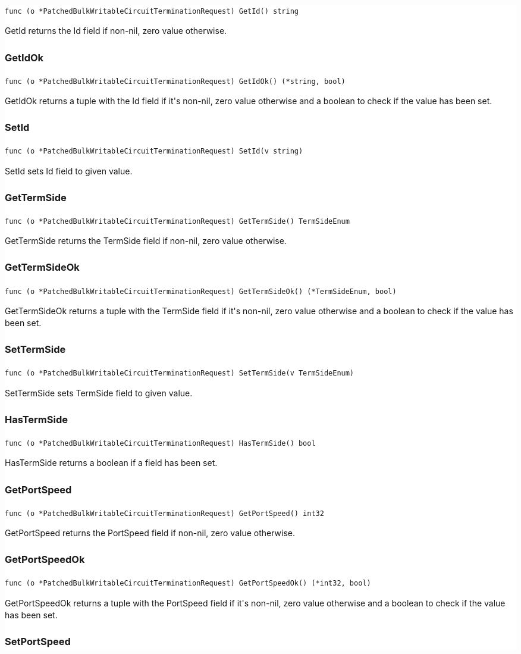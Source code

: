 `func (o *PatchedBulkWritableCircuitTerminationRequest) GetId() string`

GetId returns the Id field if non-nil, zero value otherwise.

### GetIdOk

`func (o *PatchedBulkWritableCircuitTerminationRequest) GetIdOk() (*string, bool)`

GetIdOk returns a tuple with the Id field if it's non-nil, zero value otherwise
and a boolean to check if the value has been set.

### SetId

`func (o *PatchedBulkWritableCircuitTerminationRequest) SetId(v string)`

SetId sets Id field to given value.


### GetTermSide

`func (o *PatchedBulkWritableCircuitTerminationRequest) GetTermSide() TermSideEnum`

GetTermSide returns the TermSide field if non-nil, zero value otherwise.

### GetTermSideOk

`func (o *PatchedBulkWritableCircuitTerminationRequest) GetTermSideOk() (*TermSideEnum, bool)`

GetTermSideOk returns a tuple with the TermSide field if it's non-nil, zero value otherwise
and a boolean to check if the value has been set.

### SetTermSide

`func (o *PatchedBulkWritableCircuitTerminationRequest) SetTermSide(v TermSideEnum)`

SetTermSide sets TermSide field to given value.

### HasTermSide

`func (o *PatchedBulkWritableCircuitTerminationRequest) HasTermSide() bool`

HasTermSide returns a boolean if a field has been set.

### GetPortSpeed

`func (o *PatchedBulkWritableCircuitTerminationRequest) GetPortSpeed() int32`

GetPortSpeed returns the PortSpeed field if non-nil, zero value otherwise.

### GetPortSpeedOk

`func (o *PatchedBulkWritableCircuitTerminationRequest) GetPortSpeedOk() (*int32, bool)`

GetPortSpeedOk returns a tuple with the PortSpeed field if it's non-nil, zero value otherwise
and a boolean to check if the value has been set.

### SetPortSpeed
